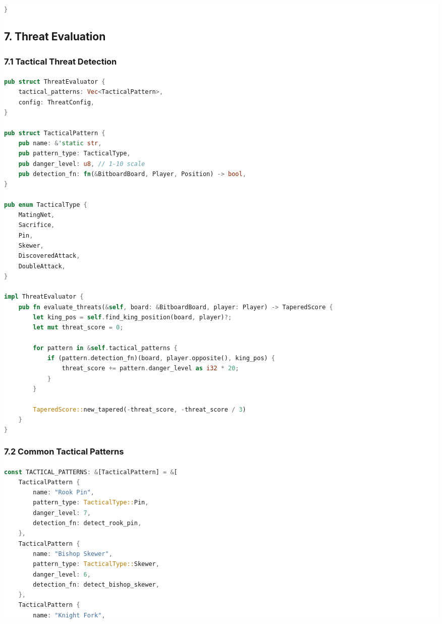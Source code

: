 ```rust
}
```

## 7. Threat Evaluation

### 7.1 Tactical Threat Detection

```rust
pub struct ThreatEvaluator {
    tactical_patterns: Vec<TacticalPattern>,
    config: ThreatConfig,
}

pub struct TacticalPattern {
    pub name: &'static str,
    pub pattern_type: TacticalType,
    pub danger_level: u8, // 1-10 scale
    pub detection_fn: fn(&BitboardBoard, Player, Position) -> bool,
}

pub enum TacticalType {
    MatingNet,
    Sacrifice,
    Pin,
    Skewer,
    DiscoveredAttack,
    DoubleAttack,
}

impl ThreatEvaluator {
    pub fn evaluate_threats(&self, board: &BitboardBoard, player: Player) -> TaperedScore {
        let king_pos = self.find_king_position(board, player)?;
        let mut threat_score = 0;
        
        for pattern in &self.tactical_patterns {
            if (pattern.detection_fn)(board, player.opposite(), king_pos) {
                threat_score += pattern.danger_level as i32 * 20;
            }
        }
        
        TaperedScore::new_tapered(-threat_score, -threat_score / 3)
    }
}
```

### 7.2 Common Tactical Patterns

```rust
const TACTICAL_PATTERNS: &[TacticalPattern] = &[
    TacticalPattern {
        name: "Rook Pin",
        pattern_type: TacticalType::Pin,
        danger_level: 7,
        detection_fn: detect_rook_pin,
    },
    TacticalPattern {
        name: "Bishop Skewer",
        pattern_type: TacticalType::Skewer,
        danger_level: 6,
        detection_fn: detect_bishop_skewer,
    },
    TacticalPattern {
        name: "Knight Fork",
```